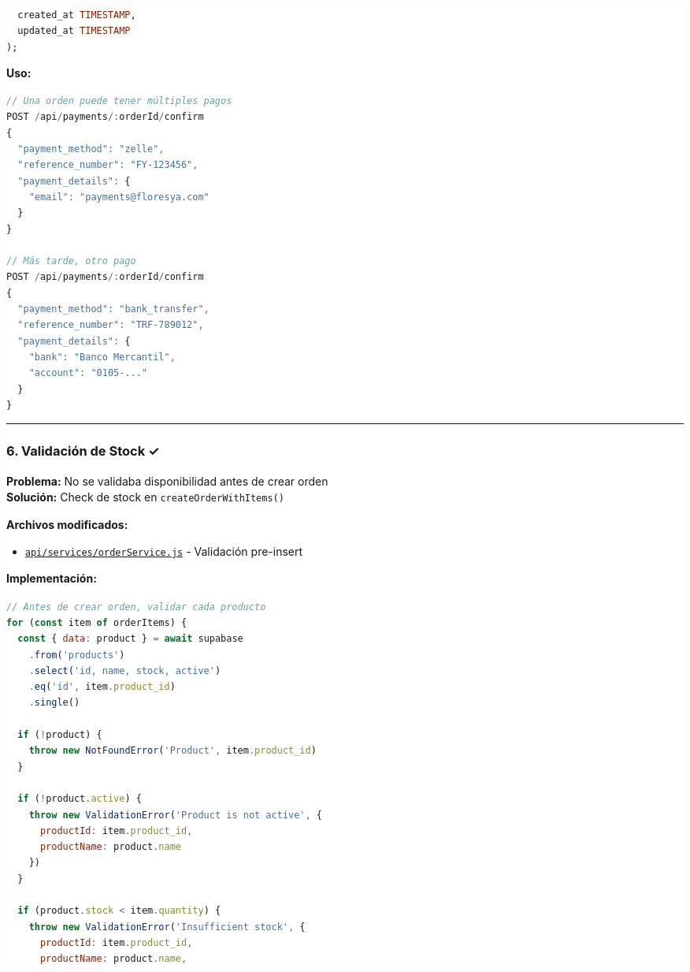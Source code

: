 ```sql
  created_at TIMESTAMP,
  updated_at TIMESTAMP
);
```

**Uso:**

```javascript
// Una orden puede tener múltiples pagos
POST /api/payments/:orderId/confirm
{
  "payment_method": "zelle",
  "reference_number": "FY-123456",
  "payment_details": {
    "email": "payments@floresya.com"
  }
}

// Más tarde, otro pago
POST /api/payments/:orderId/confirm
{
  "payment_method": "bank_transfer",
  "reference_number": "TRF-789012",
  "payment_details": {
    "bank": "Banco Mercantil",
    "account": "0105-..."
  }
}
```

---

### 6. **Validación de Stock** ✓

**Problema:** No se validaba disponibilidad antes de crear orden  
**Solución:** Check de stock en `createOrderWithItems()`

**Archivos modificados:**

- [`api/services/orderService.js`](api/services/orderService.js:251) - Validación pre-insert

**Implementación:**

```javascript
// Antes de crear orden, validar cada producto
for (const item of orderItems) {
  const { data: product } = await supabase
    .from('products')
    .select('id, name, stock, active')
    .eq('id', item.product_id)
    .single()

  if (!product) {
    throw new NotFoundError('Product', item.product_id)
  }

  if (!product.active) {
    throw new ValidationError('Product is not active', {
      productId: item.product_id,
      productName: product.name
    })
  }

  if (product.stock < item.quantity) {
    throw new ValidationError('Insufficient stock', {
      productId: item.product_id,
      productName: product.name,
```